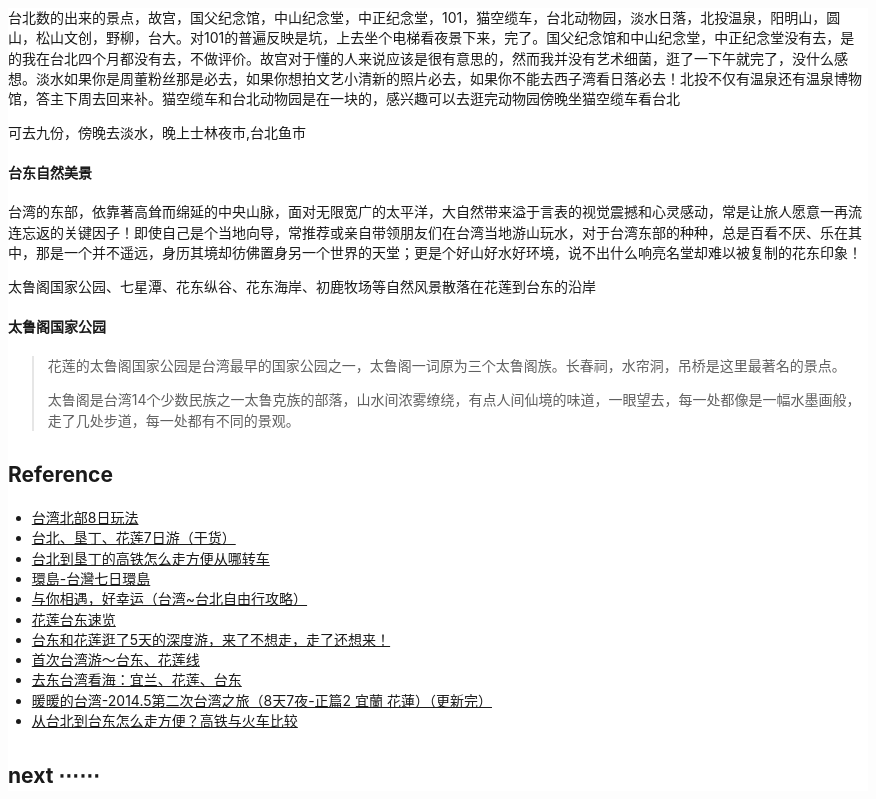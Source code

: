 台北数的出来的景点，故宫，国父纪念馆，中山纪念堂，中正纪念堂，101，猫空缆车，台北动物园，淡水日落，北投温泉，阳明山，圆山，松山文创，野柳，台大。对101的普遍反映是坑，上去坐个电梯看夜景下来，完了。国父纪念馆和中山纪念堂，中正纪念堂没有去，是的我在台北四个月都没有去，不做评价。故宫对于懂的人来说应该是很有意思的，然而我并没有艺术细菌，逛了一下午就完了，没什么感想。淡水如果你是周董粉丝那是必去，如果你想拍文艺小清新的照片必去，如果你不能去西子湾看日落必去！北投不仅有温泉还有温泉博物馆，答主下周去回来补。猫空缆车和台北动物园是在一块的，感兴趣可以去逛完动物园傍晚坐猫空缆车看台北

可去九份，傍晚去淡水，晚上士林夜市,台北鱼市

#### 台东自然美景

台湾的东部，依靠著高耸而绵延的中央山脉，面对无限宽广的太平洋，大自然带来溢于言表的视觉震撼和心灵感动，常是让旅人愿意一再流连忘返的关键因子！即使自己是个当地向导，常推荐或亲自带领朋友们在台湾当地游山玩水，对于台湾东部的种种，总是百看不厌、乐在其中，那是一个并不遥远，身历其境却彷佛置身另一个世界的天堂；更是个好山好水好环境，说不出什么响亮名堂却难以被复制的花东印象！

太鲁阁国家公园、七星潭、花东纵谷、花东海岸、初鹿牧场等自然风景散落在花莲到台东的沿岸

#### 太鲁阁国家公园

> 花莲的太鲁阁国家公园是台湾最早的国家公园之一，太鲁阁一词原为三个太鲁阁族。长春祠，水帘洞，吊桥是这里最著名的景点。
>
> 太鲁阁是台湾14个少数民族之一太鲁克族的部落，山水间浓雾缭绕，有点人间仙境的味道，一眼望去，每一处都像是一幅水墨画般，走了几处步道，每一处都有不同的景观。


## Reference

- [台湾北部8日玩法][1]
- [台北、垦丁、花莲7日游（干货）][2]
- [台北到垦丁的高铁怎么走方便从哪转车][3]
- [環島-台灣七日環島][4]
- [与你相遇，好幸运（台湾~台北自由行攻略）][6]
- [花莲台东速览][7]
- [台东和花莲逛了5天的深度游，来了不想走，走了还想来！][8]
- [首次台湾游～台东、花莲线][9]
- [去东台湾看海：宜兰、花莲、台东][10]
- [暖暖的台湾-2014.5第二次台湾之旅（8天7夜-正篇2 宜蘭 花蓮）（更新完）][11]
- [从台北到台东怎么走方便？高铁与火车比较][12]

[0]: /mytaiwantrip
[1]: http://www.mafengwo.cn/mdd/route/12684_69.html
[2]: https://www.mafengwo.cn/i/7223780.html
[3]: http://www.mafengwo.cn/wenda/detail-5658623.html

[4]: http://www.taiwan17889.com/環島旅遊/環島-台灣七日環島之旅.html
[5]: https://www.zhihu.com/question/27639995/answer/65371790
[6]: https://zhuanlan.zhihu.com/p/29074491
[7]: http://chanyouji.com/articles/72
[8]: http://you.ctrip.com/travels/taitung760/3145756.html
[9]: http://you.ctrip.com/travels/taitung760/2478167.html
[10]: http://www.mafengwo.cn/i/7566506.html
[11]: https://www.mafengwo.cn/i/3092595.html
[12]: http://guidebook.youtx.com/Info/2795950/
 
## next ⋯⋯


[t2]: http://gaotie.taiwandao.tw
[t3]: https://traveldetail.fliggy.com/item.htm?spm=a220m.1000858.1000725.16.2cec70c2aHBsO9&id=538863528982&skuId=3343192616481&areaId=330100&user_id=2950672604&cat_id=2&is_b=1&rn=bdd558ce31e45adabe905dacdb6ad12c
[t4]: https://traveldetail.fliggy.com/item.htm?spm=a220m.1000858.1000725.6.2cec70c2l4W1lm&id=538600579730&skuId=3516826414380&areaId=330100&user_id=2950672604&cat_id=2&is_b=1&rn=88a800a4a79b0e225d343bfd47ae0414
[t5]: https://traveldetail.fliggy.com/item.htm?spm=a220m.1000858.1000725.6.6ec3521a3xaSBD&id=521190567788&skuId=3827895254934&areaId=330100&user_id=618971955&cat_id=2&is_b=1&rn=186f85cbd888f29b18ed4cf6a2c7c3e1
[t6]: https://traveldetail.fliggy.com/item.htm?spm=a220m.1000858.1000725.26.69496e1cau9t64&id=538808685037&skuId=3381757497195&areaId=330100&user_id=2950672604&cat_id=2&is_b=1&rn=e1eaf0a68badfb76a5fdfda35231392b
[img3]: /images/trip/tw3.jpg
[img4]: /images/trip/tw4.jpg
[img5]: /images/trip/tw5.jpg
[img6]: /images/trip/tw6.jpg
[img7]: /images/trip/tw7.jepg